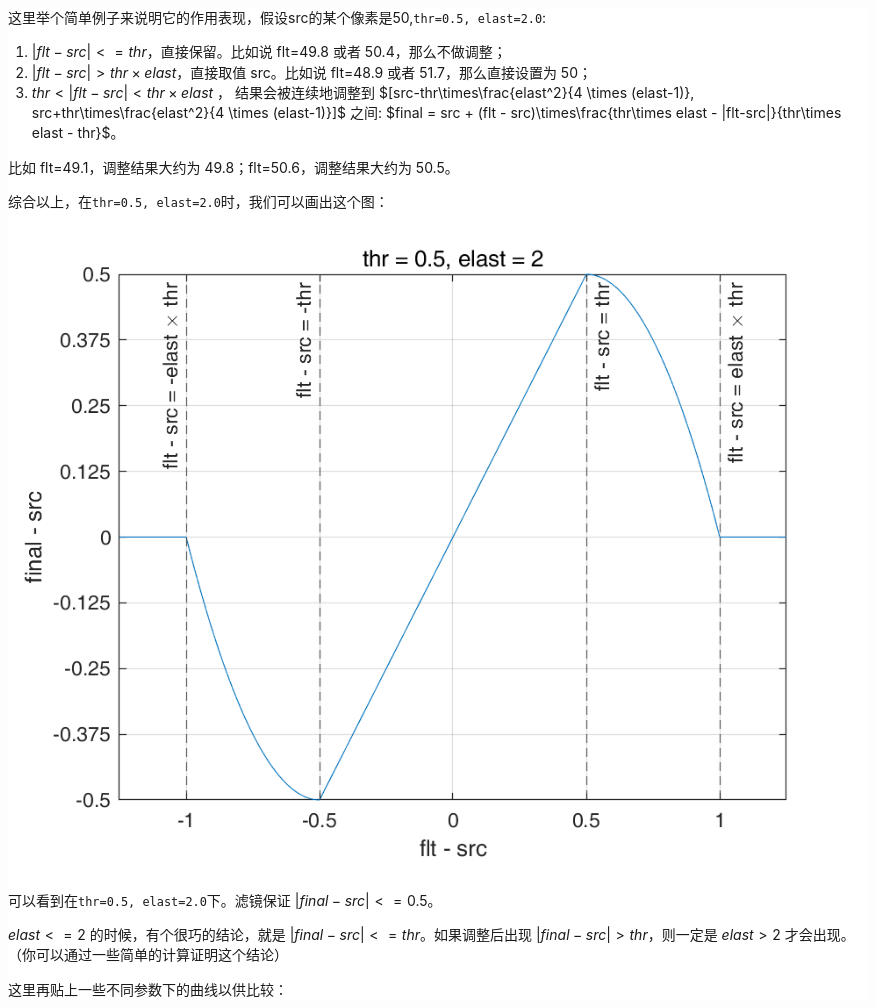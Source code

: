 这里举个简单例子来说明它的作用表现，假设src的某个像素是50,`thr=0.5, elast=2.0`:

1. $|flt-src|<=thr$，直接保留。比如说 flt=49.8 或者 50.4，那么不做调整；
2. $|flt-src|>thr\times elast$，直接取值 src。比如说 flt=48.9 或者 51.7，那么直接设置为 50；
3. $thr < |flt-src| < thr \times elast$ ， 结果会被连续地调整到 $[src-thr\times\frac{elast^2}{4 \times (elast-1)}, src+thr\times\frac{elast^2}{4 \times (elast-1)}]$ 之间: $final = src + (flt - src)\times\frac{thr\times elast - |flt-src|}{thr\times elast - thr}$。

比如 flt=49.1，调整结果大约为 49.8；flt=50.6，调整结果大约为 50.5。

综合以上，在`thr=0.5, elast=2.0`时，我们可以画出这个图：

![Figure 16](./Figure/LimitFilter_0.5_2.png)

可以看到在`thr=0.5, elast=2.0`下。滤镜保证 $|final-src|<=0.5$。

$elast <= 2$ 的时候，有个很巧的结论，就是 $|final - src| <= thr$。如果调整后出现 $|final - src| > thr$，则一定是 $elast > 2$ 才会出现。（你可以通过一些简单的计算证明这个结论）

这里再贴上一些不同参数下的曲线以供比较：
